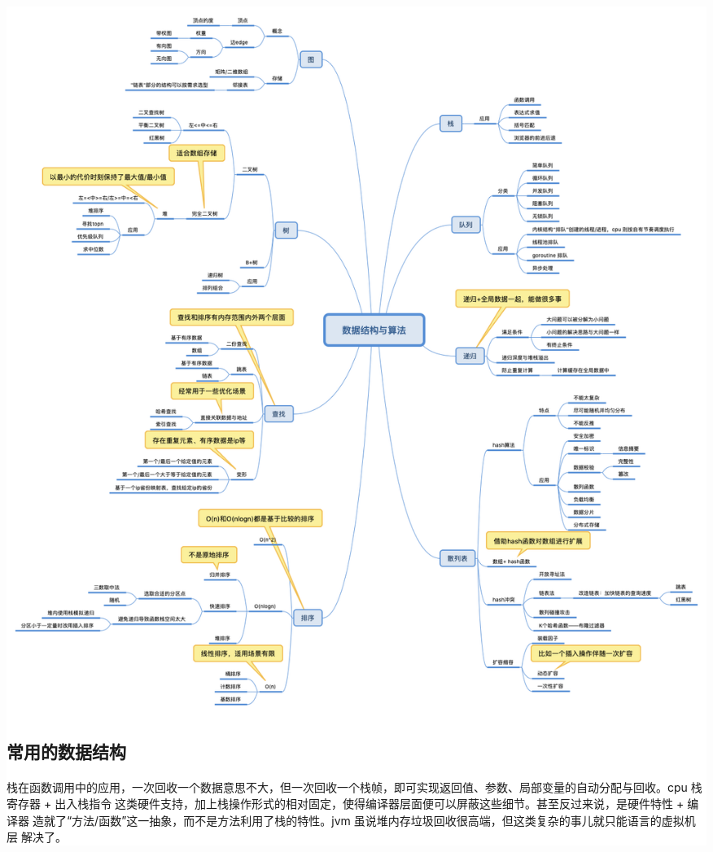 ![](/public/upload/algorithm/data_structure_summary.png)

## 常用的数据结构

栈在函数调用中的应用，一次回收一个数据意思不大，但一次回收一个栈帧，即可实现返回值、参数、局部变量的自动分配与回收。cpu 栈寄存器 + 出入栈指令 这类硬件支持，加上栈操作形式的相对固定，使得编译器层面便可以屏蔽这些细节。甚至反过来说，是硬件特性 + 编译器 造就了“方法/函数”这一抽象，而不是方法利用了栈的特性。jvm 虽说堆内存垃圾回收很高端，但这类复杂的事儿就只能语言的虚拟机层 解决了。

